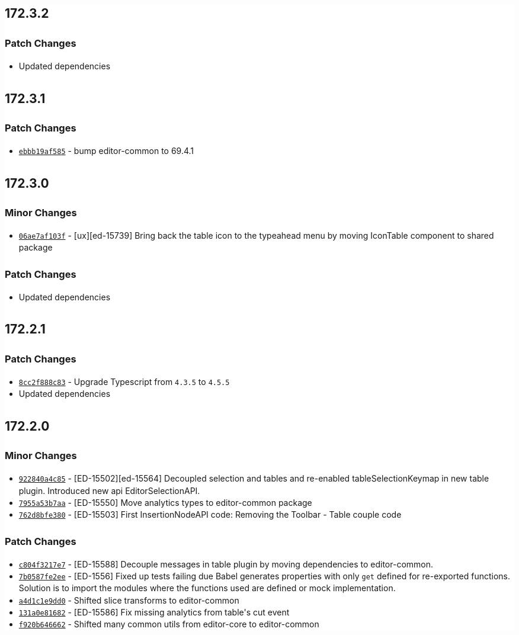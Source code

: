 ## 172.3.2

### Patch Changes

- Updated dependencies

## 172.3.1

### Patch Changes

- [`ebbb19af585`](https://bitbucket.org/atlassian/atlassian-frontend/commits/ebbb19af585) - bump editor-common to 69.4.1

## 172.3.0

### Minor Changes

- [`06ae7af103f`](https://bitbucket.org/atlassian/atlassian-frontend/commits/06ae7af103f) - [ux][ed-15739] Bring back the table icon to the typeahead menu by moving IconTable component to shared package

### Patch Changes

- Updated dependencies

## 172.2.1

### Patch Changes

- [`8cc2f888c83`](https://bitbucket.org/atlassian/atlassian-frontend/commits/8cc2f888c83) - Upgrade Typescript from `4.3.5` to `4.5.5`
- Updated dependencies

## 172.2.0

### Minor Changes

- [`922840a4c85`](https://bitbucket.org/atlassian/atlassian-frontend/commits/922840a4c85) - [ED-15502][ed-15564] Decoupled selection and tables and re-enabled tableSelectionKeymap in new table plugin. Introduced new api EditorSelectionAPI.
- [`7955a53b7aa`](https://bitbucket.org/atlassian/atlassian-frontend/commits/7955a53b7aa) - [ED-15550] Move analytics types to editor-common package
- [`762d8bfe380`](https://bitbucket.org/atlassian/atlassian-frontend/commits/762d8bfe380) - [ED-15503] First InsertionNodeAPI code: Removing the Toolbar - Table couple code

### Patch Changes

- [`c804f3217e7`](https://bitbucket.org/atlassian/atlassian-frontend/commits/c804f3217e7) - [ED-15588] Decouple messages in table plugin by moving dependencies to editor-common.
- [`7b0587fe2ee`](https://bitbucket.org/atlassian/atlassian-frontend/commits/7b0587fe2ee) - [ED-1556] Fixed up tests failing due Babel generates properties with only `get` defined for re-exported functions. Solution is to import the modules where the functions used are defined or mock implementation.
- [`a4d1c1e9dd0`](https://bitbucket.org/atlassian/atlassian-frontend/commits/a4d1c1e9dd0) - Shifted slice transforms to editor-common
- [`131a0e81682`](https://bitbucket.org/atlassian/atlassian-frontend/commits/131a0e81682) - [ED-15586] Fix missing analytics from table's cut event
- [`f920b646662`](https://bitbucket.org/atlassian/atlassian-frontend/commits/f920b646662) - Shifted many common utils from editor-core to editor-common
